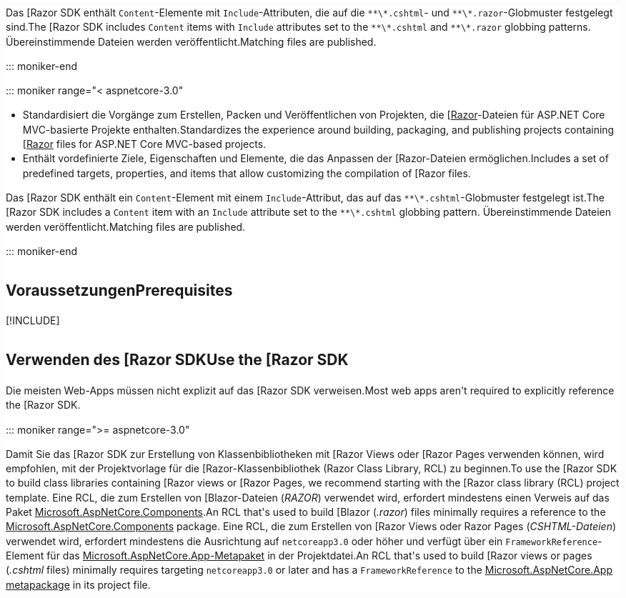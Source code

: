 <span data-ttu-id="a2a46-110">Das [Razor SDK enthält `Content`-Elemente mit `Include`-Attributen, die auf die `**\*.cshtml`- und `**\*.razor`-Globmuster festgelegt sind.</span><span class="sxs-lookup"><span data-stu-id="a2a46-110">The [Razor SDK includes `Content` items with `Include` attributes set to the `**\*.cshtml` and `**\*.razor` globbing patterns.</span></span> <span data-ttu-id="a2a46-111">Übereinstimmende Dateien werden veröffentlicht.</span><span class="sxs-lookup"><span data-stu-id="a2a46-111">Matching files are published.</span></span>

::: moniker-end

::: moniker range="< aspnetcore-3.0"

* <span data-ttu-id="a2a46-112">Standardisiert die Vorgänge zum Erstellen, Packen und Veröffentlichen von Projekten, die [[Razor](xref:mvc/views/razor)-Dateien für ASP.NET Core MVC-basierte Projekte enthalten.</span><span class="sxs-lookup"><span data-stu-id="a2a46-112">Standardizes the experience around building, packaging, and publishing projects containing [[Razor](xref:mvc/views/razor) files for ASP.NET Core MVC-based projects.</span></span>
* <span data-ttu-id="a2a46-113">Enthält vordefinierte Ziele, Eigenschaften und Elemente, die das Anpassen der [Razor-Dateien ermöglichen.</span><span class="sxs-lookup"><span data-stu-id="a2a46-113">Includes a set of predefined targets, properties, and items that allow customizing the compilation of [Razor files.</span></span>

<span data-ttu-id="a2a46-114">Das [Razor SDK enthält ein `Content`-Element mit einem `Include`-Attribut, das auf das `**\*.cshtml`-Globmuster festgelegt ist.</span><span class="sxs-lookup"><span data-stu-id="a2a46-114">The [Razor SDK includes a `Content` item with an `Include` attribute set to the `**\*.cshtml` globbing pattern.</span></span> <span data-ttu-id="a2a46-115">Übereinstimmende Dateien werden veröffentlicht.</span><span class="sxs-lookup"><span data-stu-id="a2a46-115">Matching files are published.</span></span>

::: moniker-end

## <a name="prerequisites"></a><span data-ttu-id="a2a46-116">Voraussetzungen</span><span class="sxs-lookup"><span data-stu-id="a2a46-116">Prerequisites</span></span>

[!INCLUDE[](~/includes/2.1-SDK.md)]

## <a name="use-the-razor-sdk"></a><span data-ttu-id="a2a46-117">Verwenden des [Razor SDK</span><span class="sxs-lookup"><span data-stu-id="a2a46-117">Use the [Razor SDK</span></span>

<span data-ttu-id="a2a46-118">Die meisten Web-Apps müssen nicht explizit auf das [Razor SDK verweisen.</span><span class="sxs-lookup"><span data-stu-id="a2a46-118">Most web apps aren't required to explicitly reference the [Razor SDK.</span></span>

::: moniker range=">= aspnetcore-3.0"

<span data-ttu-id="a2a46-119">Damit Sie das [Razor SDK zur Erstellung von Klassenbibliotheken mit [Razor Views oder [Razor Pages verwenden können, wird empfohlen, mit der Projektvorlage für die [Razor-Klassenbibliothek (Razor Class Library, RCL) zu beginnen.</span><span class="sxs-lookup"><span data-stu-id="a2a46-119">To use the [Razor SDK to build class libraries containing [Razor views or [Razor Pages, we recommend starting with the [Razor class library (RCL) project template.</span></span> <span data-ttu-id="a2a46-120">Eine RCL, die zum Erstellen von [Blazor-Dateien (*RAZOR*) verwendet wird, erfordert mindestens einen Verweis auf das Paket [Microsoft.AspNetCore.Components](https://www.nuget.org/packages/Microsoft.AspNetCore.Components).</span><span class="sxs-lookup"><span data-stu-id="a2a46-120">An RCL that's used to build [Blazor (*.razor*) files minimally requires a reference to the [Microsoft.AspNetCore.Components](https://www.nuget.org/packages/Microsoft.AspNetCore.Components) package.</span></span> <span data-ttu-id="a2a46-121">Eine RCL, die zum Erstellen von [Razor Views oder Razor Pages (*CSHTML-Dateien*) verwendet wird, erfordert mindestens die Ausrichtung auf `netcoreapp3.0` oder höher und verfügt über ein `FrameworkReference`-Element für das [Microsoft.AspNetCore.App-Metapaket](xref:fundamentals/metapackage-app) in der Projektdatei.</span><span class="sxs-lookup"><span data-stu-id="a2a46-121">An RCL that's used to build [Razor views or pages (*.cshtml* files) minimally requires targeting `netcoreapp3.0` or later and has a `FrameworkReference` to the [Microsoft.AspNetCore.App metapackage](xref:fundamentals/metapackage-app) in its project file.</span></span>
